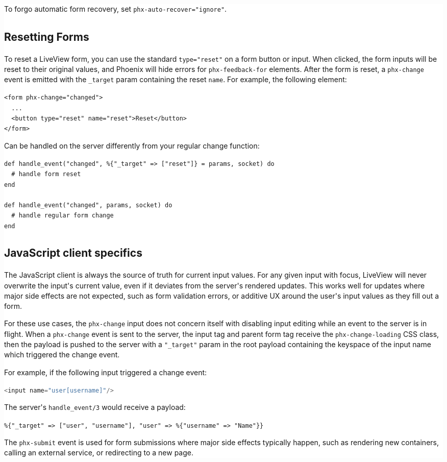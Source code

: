 To forgo automatic form recovery, set `phx-auto-recover="ignore"`.

## Resetting Forms

To reset a LiveView form, you can use the standard `type="reset"` on a
form button or input. When clicked, the form inputs will be reset to their
original values, and Phoenix will hide errors for `phx-feedback-for` elements.
After the form is reset, a `phx-change` event is emitted with the `_target` param
containing the reset `name`. For example, the following element:

    <form phx-change="changed">
      ...
      <button type="reset" name="reset">Reset</button>
    </form>

Can be handled on the server differently from your regular change function:

    def handle_event("changed", %{"_target" => ["reset"]} = params, socket) do
      # handle form reset
    end

    def handle_event("changed", params, socket) do
      # handle regular form change
    end

## JavaScript client specifics

The JavaScript client is always the source of truth for current input values.
For any given input with focus, LiveView will never overwrite the input's current
value, even if it deviates from the server's rendered updates. This works well
for updates where major side effects are not expected, such as form validation
errors, or additive UX around the user's input values as they fill out a form.

For these use cases, the `phx-change` input does not concern itself with disabling
input editing while an event to the server is in flight. When a `phx-change` event
is sent to the server, the input tag and parent form tag receive the
`phx-change-loading` CSS class, then the payload is pushed to the server with a
`"_target"` param in the root payload containing the keyspace of the input name
which triggered the change event.

For example, if the following input triggered a change event:

```heex
<input name="user[username]"/>
```

The server's `handle_event/3` would receive a payload:

    %{"_target" => ["user", "username"], "user" => %{"username" => "Name"}}

The `phx-submit` event is used for form submissions where major side effects
typically happen, such as rendering new containers, calling an external
service, or redirecting to a new page.

